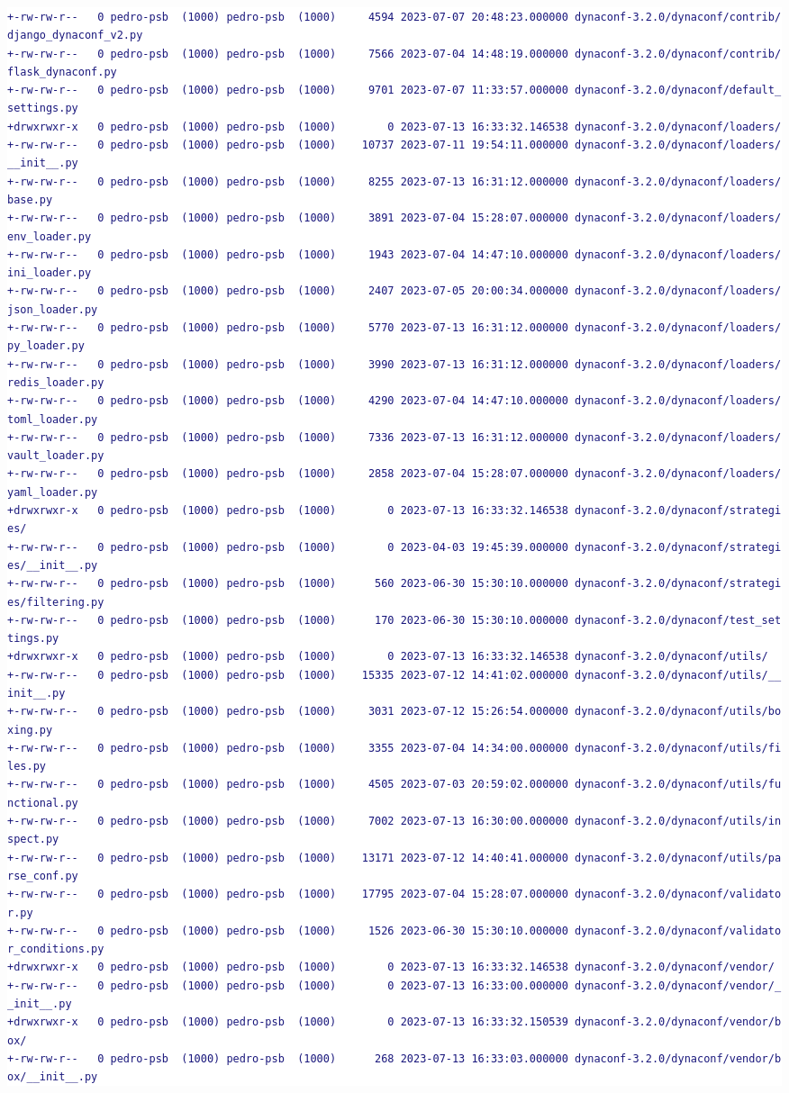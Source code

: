 ```diff
+-rw-rw-r--   0 pedro-psb  (1000) pedro-psb  (1000)     4594 2023-07-07 20:48:23.000000 dynaconf-3.2.0/dynaconf/contrib/django_dynaconf_v2.py
+-rw-rw-r--   0 pedro-psb  (1000) pedro-psb  (1000)     7566 2023-07-04 14:48:19.000000 dynaconf-3.2.0/dynaconf/contrib/flask_dynaconf.py
+-rw-rw-r--   0 pedro-psb  (1000) pedro-psb  (1000)     9701 2023-07-07 11:33:57.000000 dynaconf-3.2.0/dynaconf/default_settings.py
+drwxrwxr-x   0 pedro-psb  (1000) pedro-psb  (1000)        0 2023-07-13 16:33:32.146538 dynaconf-3.2.0/dynaconf/loaders/
+-rw-rw-r--   0 pedro-psb  (1000) pedro-psb  (1000)    10737 2023-07-11 19:54:11.000000 dynaconf-3.2.0/dynaconf/loaders/__init__.py
+-rw-rw-r--   0 pedro-psb  (1000) pedro-psb  (1000)     8255 2023-07-13 16:31:12.000000 dynaconf-3.2.0/dynaconf/loaders/base.py
+-rw-rw-r--   0 pedro-psb  (1000) pedro-psb  (1000)     3891 2023-07-04 15:28:07.000000 dynaconf-3.2.0/dynaconf/loaders/env_loader.py
+-rw-rw-r--   0 pedro-psb  (1000) pedro-psb  (1000)     1943 2023-07-04 14:47:10.000000 dynaconf-3.2.0/dynaconf/loaders/ini_loader.py
+-rw-rw-r--   0 pedro-psb  (1000) pedro-psb  (1000)     2407 2023-07-05 20:00:34.000000 dynaconf-3.2.0/dynaconf/loaders/json_loader.py
+-rw-rw-r--   0 pedro-psb  (1000) pedro-psb  (1000)     5770 2023-07-13 16:31:12.000000 dynaconf-3.2.0/dynaconf/loaders/py_loader.py
+-rw-rw-r--   0 pedro-psb  (1000) pedro-psb  (1000)     3990 2023-07-13 16:31:12.000000 dynaconf-3.2.0/dynaconf/loaders/redis_loader.py
+-rw-rw-r--   0 pedro-psb  (1000) pedro-psb  (1000)     4290 2023-07-04 14:47:10.000000 dynaconf-3.2.0/dynaconf/loaders/toml_loader.py
+-rw-rw-r--   0 pedro-psb  (1000) pedro-psb  (1000)     7336 2023-07-13 16:31:12.000000 dynaconf-3.2.0/dynaconf/loaders/vault_loader.py
+-rw-rw-r--   0 pedro-psb  (1000) pedro-psb  (1000)     2858 2023-07-04 15:28:07.000000 dynaconf-3.2.0/dynaconf/loaders/yaml_loader.py
+drwxrwxr-x   0 pedro-psb  (1000) pedro-psb  (1000)        0 2023-07-13 16:33:32.146538 dynaconf-3.2.0/dynaconf/strategies/
+-rw-rw-r--   0 pedro-psb  (1000) pedro-psb  (1000)        0 2023-04-03 19:45:39.000000 dynaconf-3.2.0/dynaconf/strategies/__init__.py
+-rw-rw-r--   0 pedro-psb  (1000) pedro-psb  (1000)      560 2023-06-30 15:30:10.000000 dynaconf-3.2.0/dynaconf/strategies/filtering.py
+-rw-rw-r--   0 pedro-psb  (1000) pedro-psb  (1000)      170 2023-06-30 15:30:10.000000 dynaconf-3.2.0/dynaconf/test_settings.py
+drwxrwxr-x   0 pedro-psb  (1000) pedro-psb  (1000)        0 2023-07-13 16:33:32.146538 dynaconf-3.2.0/dynaconf/utils/
+-rw-rw-r--   0 pedro-psb  (1000) pedro-psb  (1000)    15335 2023-07-12 14:41:02.000000 dynaconf-3.2.0/dynaconf/utils/__init__.py
+-rw-rw-r--   0 pedro-psb  (1000) pedro-psb  (1000)     3031 2023-07-12 15:26:54.000000 dynaconf-3.2.0/dynaconf/utils/boxing.py
+-rw-rw-r--   0 pedro-psb  (1000) pedro-psb  (1000)     3355 2023-07-04 14:34:00.000000 dynaconf-3.2.0/dynaconf/utils/files.py
+-rw-rw-r--   0 pedro-psb  (1000) pedro-psb  (1000)     4505 2023-07-03 20:59:02.000000 dynaconf-3.2.0/dynaconf/utils/functional.py
+-rw-rw-r--   0 pedro-psb  (1000) pedro-psb  (1000)     7002 2023-07-13 16:30:00.000000 dynaconf-3.2.0/dynaconf/utils/inspect.py
+-rw-rw-r--   0 pedro-psb  (1000) pedro-psb  (1000)    13171 2023-07-12 14:40:41.000000 dynaconf-3.2.0/dynaconf/utils/parse_conf.py
+-rw-rw-r--   0 pedro-psb  (1000) pedro-psb  (1000)    17795 2023-07-04 15:28:07.000000 dynaconf-3.2.0/dynaconf/validator.py
+-rw-rw-r--   0 pedro-psb  (1000) pedro-psb  (1000)     1526 2023-06-30 15:30:10.000000 dynaconf-3.2.0/dynaconf/validator_conditions.py
+drwxrwxr-x   0 pedro-psb  (1000) pedro-psb  (1000)        0 2023-07-13 16:33:32.146538 dynaconf-3.2.0/dynaconf/vendor/
+-rw-rw-r--   0 pedro-psb  (1000) pedro-psb  (1000)        0 2023-07-13 16:33:00.000000 dynaconf-3.2.0/dynaconf/vendor/__init__.py
+drwxrwxr-x   0 pedro-psb  (1000) pedro-psb  (1000)        0 2023-07-13 16:33:32.150539 dynaconf-3.2.0/dynaconf/vendor/box/
+-rw-rw-r--   0 pedro-psb  (1000) pedro-psb  (1000)      268 2023-07-13 16:33:03.000000 dynaconf-3.2.0/dynaconf/vendor/box/__init__.py
```